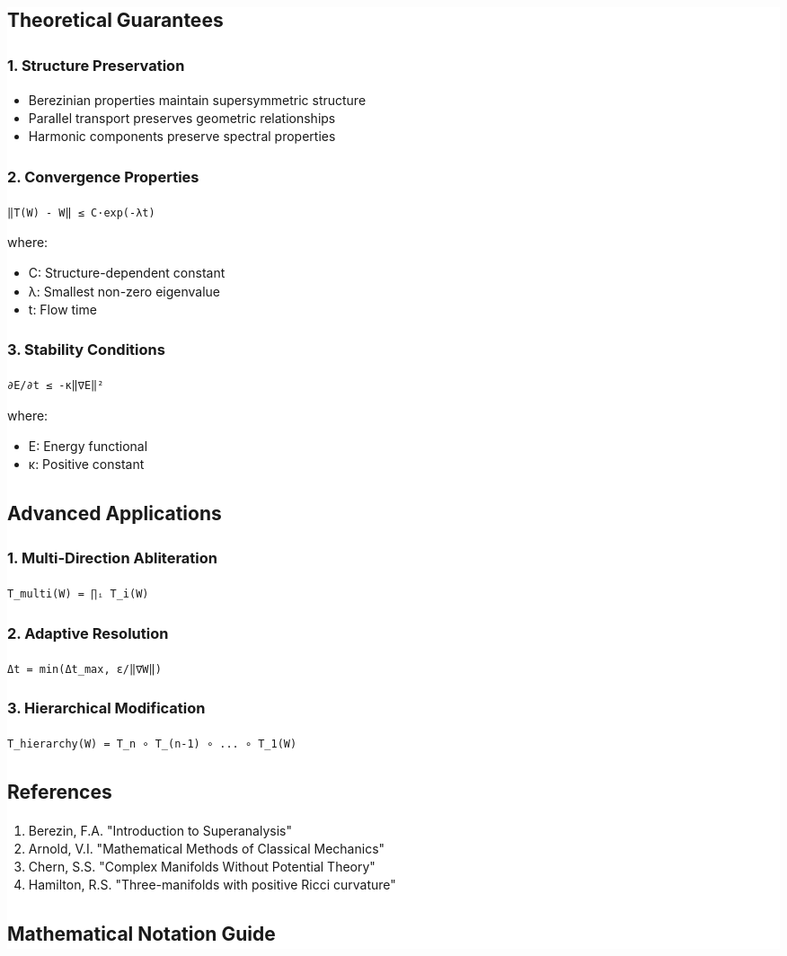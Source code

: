 ## Theoretical Guarantees

### 1. Structure Preservation
- Berezinian properties maintain supersymmetric structure
- Parallel transport preserves geometric relationships
- Harmonic components preserve spectral properties

### 2. Convergence Properties
```
‖T(W) - W‖ ≤ C·exp(-λt)
```
where:
- C: Structure-dependent constant
- λ: Smallest non-zero eigenvalue
- t: Flow time

### 3. Stability Conditions
```
∂E/∂t ≤ -κ‖∇E‖²
```
where:
- E: Energy functional
- κ: Positive constant

## Advanced Applications

### 1. Multi-Direction Abliteration
```
T_multi(W) = ∏ᵢ T_i(W)
```

### 2. Adaptive Resolution
```
Δt = min(Δt_max, ε/‖∇W‖)
```

### 3. Hierarchical Modification
```
T_hierarchy(W) = T_n ∘ T_(n-1) ∘ ... ∘ T_1(W)
```

## References

1. Berezin, F.A. "Introduction to Superanalysis"
2. Arnold, V.I. "Mathematical Methods of Classical Mechanics"
3. Chern, S.S. "Complex Manifolds Without Potential Theory"
4. Hamilton, R.S. "Three-manifolds with positive Ricci curvature"

## Mathematical Notation Guide
